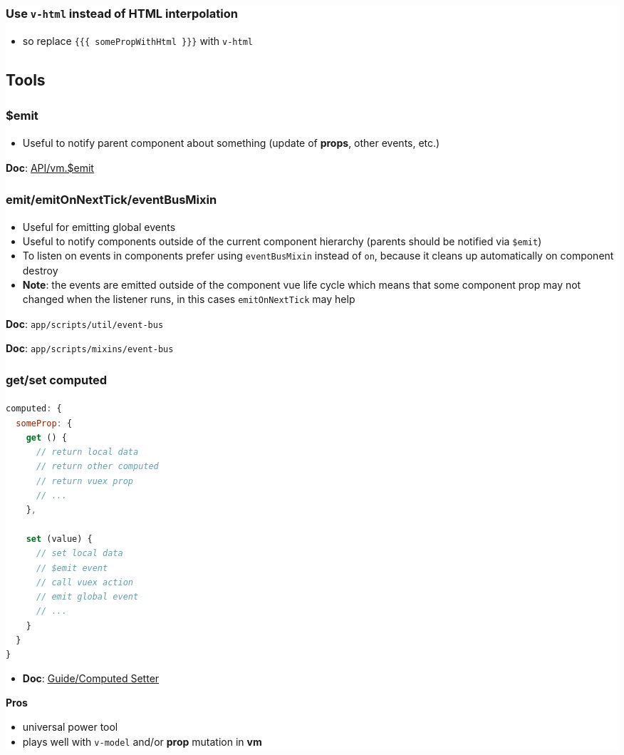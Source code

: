 ### Use `v-html` instead of HTML interpolation

- so replace `{{{ somePropWithHtml }}}` with `v-html`

## Tools

### $emit

- Useful to notify parent component about something (update of **props**, other events, etc.)

**Doc**: [API/vm.$emit](https://v1.vuejs.org/api/#vm-emit)

### emit/emitOnNextTick/eventBusMixin

- Useful for emitting global events
- Useful to notify components outside of the current component hierarchy (parents should be notified via `$emit`)
- To listen on events in components prefer using `eventBusMixin` instead of `on`, because it cleans up automatically on component destroy
- **Note**: the events are emitted outside of the component vue life cycle which means that some component prop may not changed when the listener runs, in this cases `emitOnNextTick` may help

**Doc**: `app/scripts/util/event-bus`

**Doc**: `app/scripts/mixins/event-bus`

### get/set computed

```javascript
computed: {
  someProp: {
    get () {
      // return local data
      // return other computed
      // return vuex prop
      // ...
    },

    set (value) {
      // set local data
      // $emit event
      // call vuex action
      // emit global event
      // ...
    }
  }
}
```

- **Doc**: [Guide/Computed Setter](https://v1.vuejs.org/guide/computed.html#Computed-Setter)

**Pros**

- universal power tool
- plays well with `v-model` and/or **prop** mutation in **vm**
